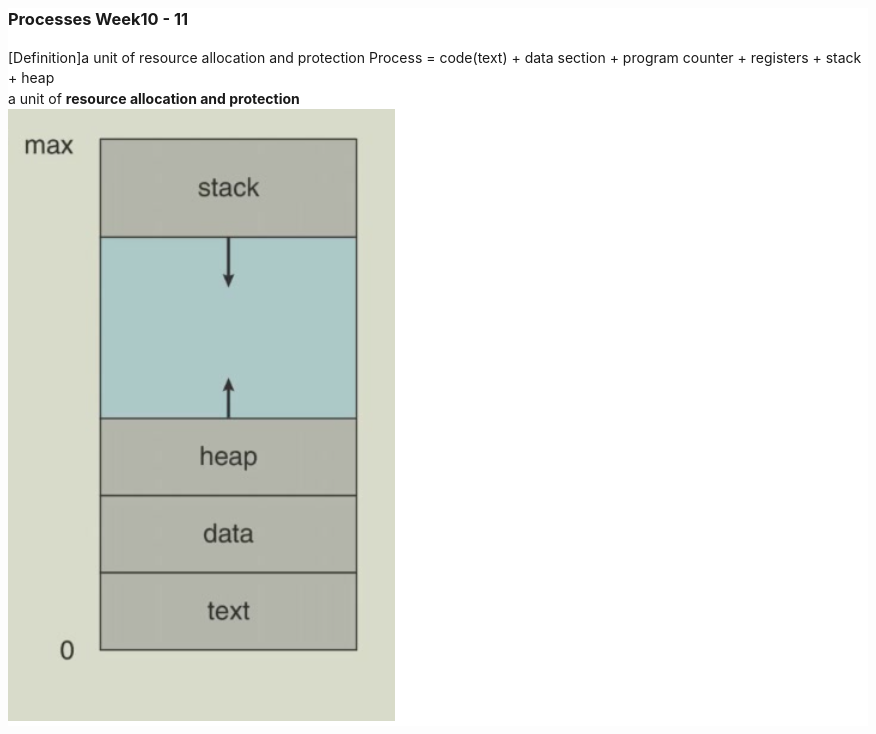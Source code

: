 ### Processes Week10 - 11  
[Definition]a unit of resource allocation and protection
Process = code(text) + data section + program counter + registers + stack + heap  
a unit of **resource allocation and protection**  
![alt text](image/image-31.png)
